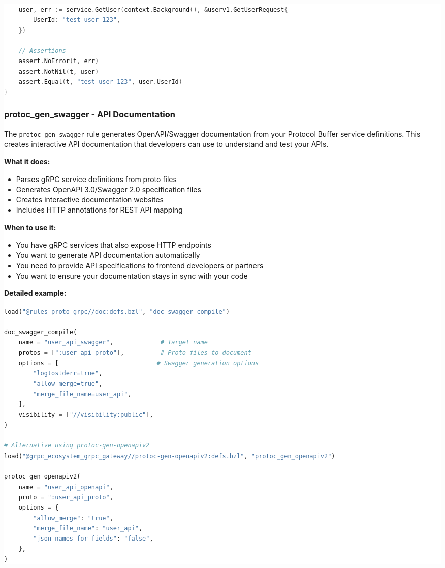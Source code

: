 ```go
    user, err := service.GetUser(context.Background(), &userv1.GetUserRequest{
        UserId: "test-user-123",
    })
    
    // Assertions
    assert.NoError(t, err)
    assert.NotNil(t, user)
    assert.Equal(t, "test-user-123", user.UserId)
}
```

### protoc_gen_swagger - API Documentation

The `protoc_gen_swagger` rule generates OpenAPI/Swagger documentation from your Protocol Buffer service definitions. This creates interactive API documentation that developers can use to understand and test your APIs.

**What it does:**
- Parses gRPC service definitions from proto files
- Generates OpenAPI 3.0/Swagger 2.0 specification files
- Creates interactive documentation websites
- Includes HTTP annotations for REST API mapping

**When to use it:**
- You have gRPC services that also expose HTTP endpoints
- You want to generate API documentation automatically
- You need to provide API specifications to frontend developers or partners
- You want to ensure your documentation stays in sync with your code

**Detailed example:**
```python
load("@rules_proto_grpc//doc:defs.bzl", "doc_swagger_compile")

doc_swagger_compile(
    name = "user_api_swagger",             # Target name
    protos = [":user_api_proto"],          # Proto files to document
    options = [                           # Swagger generation options
        "logtostderr=true",
        "allow_merge=true",
        "merge_file_name=user_api",
    ],
    visibility = ["//visibility:public"],
)

# Alternative using protoc-gen-openapiv2
load("@grpc_ecosystem_grpc_gateway//protoc-gen-openapiv2:defs.bzl", "protoc_gen_openapiv2")

protoc_gen_openapiv2(
    name = "user_api_openapi",
    proto = ":user_api_proto",
    options = {
        "allow_merge": "true",
        "merge_file_name": "user_api",
        "json_names_for_fields": "false",
    },
)
```
